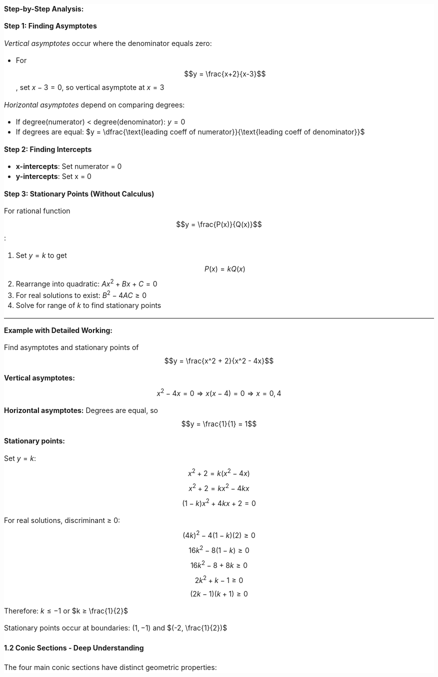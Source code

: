 **Step-by-Step Analysis:**

**Step 1: Finding Asymptotes**

*Vertical asymptotes* occur where the denominator equals zero:
- For $$y = \frac{x+2}{x-3}$$, set $x - 3 = 0$, so vertical asymptote at $x = 3$

*Horizontal asymptotes* depend on comparing degrees:
- If degree(numerator) < degree(denominator): $y = 0$
- If degrees are equal: $y = \dfrac{\text{leading coeff of numerator}}{\text{leading coeff of denominator}}$

**Step 2: Finding Intercepts**

- **x-intercepts**: Set numerator = 0
- **y-intercepts**: Set x = 0

**Step 3: Stationary Points (Without Calculus)**

For rational function $$y = \frac{P(x)}{Q(x)}$$:

1. Set $y = k$ to get $$P(x) = kQ(x)$$
2. Rearrange into quadratic: $Ax^2 + Bx + C = 0$
3. For real solutions to exist: $B^2 - 4AC ≥ 0$
4. Solve for range of $k$ to find stationary points

---

**Example with Detailed Working:**

Find asymptotes and stationary points of $$y = \frac{x^2 + 2}{x^2 - 4x}$$

**Vertical asymptotes:**
$$x^2 - 4x = 0 \Rightarrow x(x-4) = 0 \Rightarrow x = 0, 4$$

**Horizontal asymptotes:**
Degrees are equal, so $$y = \frac{1}{1} = 1$$

**Stationary points:**

Set $y = k$:
$$x^2 + 2 = k(x^2 - 4x)$$
$$x^2 + 2 = kx^2 - 4kx$$
$$(1-k)x^2 + 4kx + 2 = 0$$

For real solutions, discriminant ≥ 0:
$$(4k)^2 - 4(1-k)(2) ≥ 0$$
$$16k^2 - 8(1-k) ≥ 0$$
$$16k^2 - 8 + 8k ≥ 0$$
$$2k^2 + k - 1 ≥ 0$$
$$(2k-1)(k+1) ≥ 0$$

Therefore: $k ≤ -1$ or $k ≥ \frac{1}{2}$

Stationary points occur at boundaries: $(1, -1)$ and $(-2, \frac{1}{2})$

#### 1.2 Conic Sections - Deep Understanding

The four main conic sections have distinct geometric properties:
